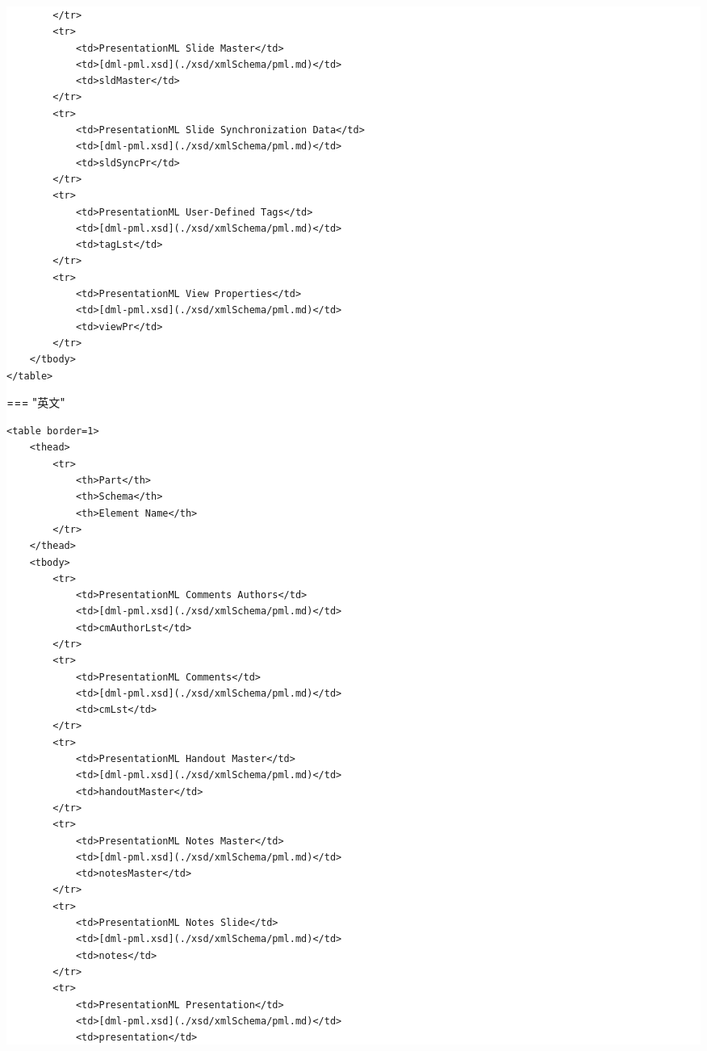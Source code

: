             </tr>
            <tr>
                <td>PresentationML Slide Master</td>
                <td>[dml-pml.xsd](./xsd/xmlSchema/pml.md)</td>
                <td>sldMaster</td>
            </tr>
            <tr>
                <td>PresentationML Slide Synchronization Data</td>
                <td>[dml-pml.xsd](./xsd/xmlSchema/pml.md)</td>
                <td>sldSyncPr</td>
            </tr>
            <tr>
                <td>PresentationML User-Defined Tags</td>
                <td>[dml-pml.xsd](./xsd/xmlSchema/pml.md)</td>
                <td>tagLst</td>
            </tr>
            <tr>
                <td>PresentationML View Properties</td>
                <td>[dml-pml.xsd](./xsd/xmlSchema/pml.md)</td>
                <td>viewPr</td>
            </tr>
        </tbody>
    </table>

=== "英文"

    <table border=1>
        <thead>
            <tr>
                <th>Part</th>
                <th>Schema</th>
                <th>Element Name</th>
            </tr>
        </thead>
        <tbody>
            <tr>
                <td>PresentationML Comments Authors</td>
                <td>[dml-pml.xsd](./xsd/xmlSchema/pml.md)</td>
                <td>cmAuthorLst</td>
            </tr>
            <tr>
                <td>PresentationML Comments</td>
                <td>[dml-pml.xsd](./xsd/xmlSchema/pml.md)</td>
                <td>cmLst</td>
            </tr>
            <tr>
                <td>PresentationML Handout Master</td>
                <td>[dml-pml.xsd](./xsd/xmlSchema/pml.md)</td>
                <td>handoutMaster</td>
            </tr>
            <tr>
                <td>PresentationML Notes Master</td>
                <td>[dml-pml.xsd](./xsd/xmlSchema/pml.md)</td>
                <td>notesMaster</td>
            </tr>
            <tr>
                <td>PresentationML Notes Slide</td>
                <td>[dml-pml.xsd](./xsd/xmlSchema/pml.md)</td>
                <td>notes</td>
            </tr>
            <tr>
                <td>PresentationML Presentation</td>
                <td>[dml-pml.xsd](./xsd/xmlSchema/pml.md)</td>
                <td>presentation</td>